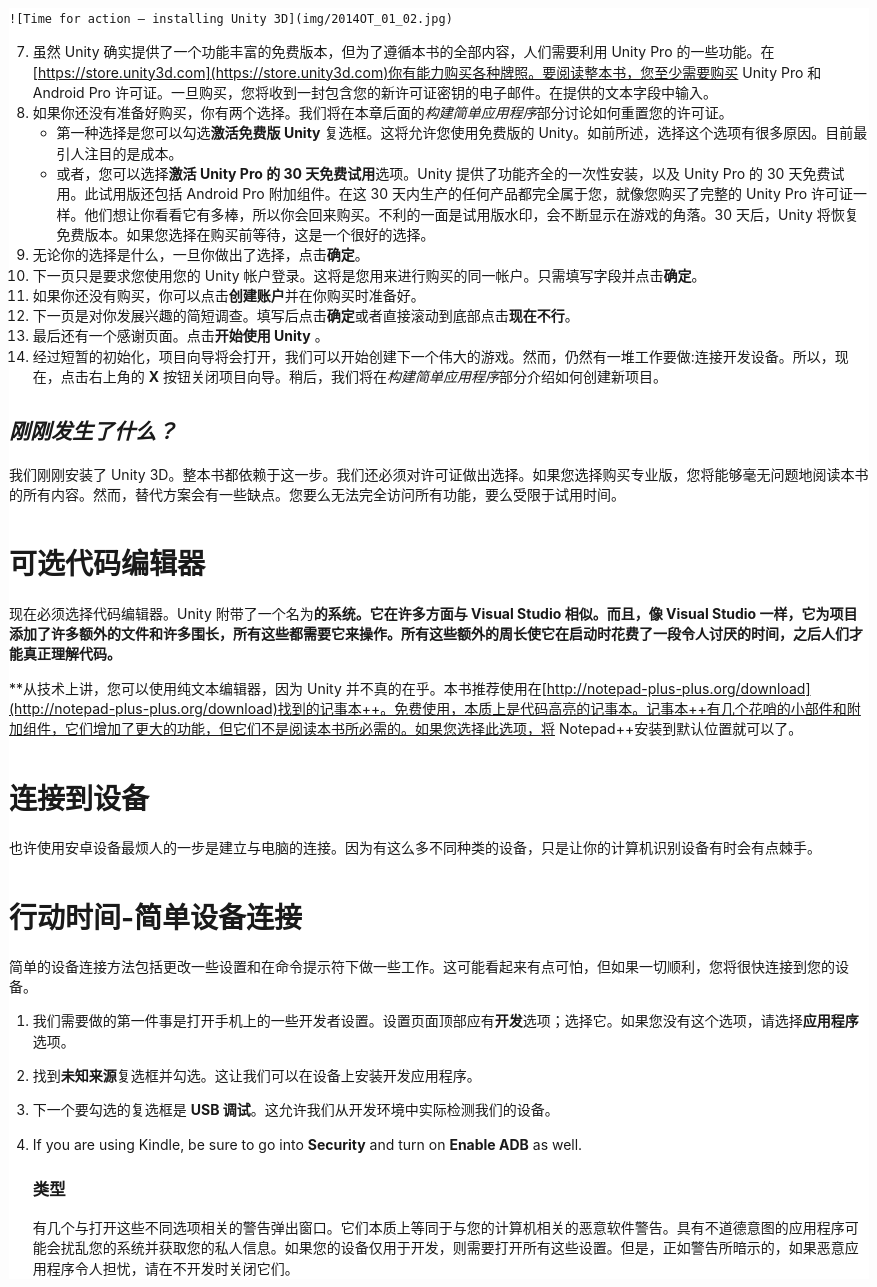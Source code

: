     ![Time for action – installing Unity 3D](img/2014OT_01_02.jpg)

7.  虽然 Unity 确实提供了一个功能丰富的免费版本，但为了遵循本书的全部内容，人们需要利用 Unity Pro 的一些功能。在[https://store.unity3d.com](https://store.unity3d.com)你有能力购买各种牌照。要阅读整本书，您至少需要购买 Unity Pro 和 Android Pro 许可证。一旦购买，您将收到一封包含您的新许可证密钥的电子邮件。在提供的文本字段中输入。
8.  如果你还没有准备好购买，你有两个选择。我们将在本章后面的*构建简单应用程序*部分讨论如何重置您的许可证。
    *   第一种选择是您可以勾选**激活免费版 Unity** 复选框。这将允许您使用免费版的 Unity。如前所述，选择这个选项有很多原因。目前最引人注目的是成本。
    *   或者，您可以选择**激活 Unity Pro 的 30 天免费试用**选项。Unity 提供了功能齐全的一次性安装，以及 Unity Pro 的 30 天免费试用。此试用版还包括 Android Pro 附加组件。在这 30 天内生产的任何产品都完全属于您，就像您购买了完整的 Unity Pro 许可证一样。他们想让你看看它有多棒，所以你会回来购买。不利的一面是试用版水印，会不断显示在游戏的角落。30 天后，Unity 将恢复免费版本。如果您选择在购买前等待，这是一个很好的选择。
9.  无论你的选择是什么，一旦你做出了选择，点击**确定**。
10.  下一页只是要求您使用您的 Unity 帐户登录。这将是您用来进行购买的同一帐户。只需填写字段并点击**确定**。
11.  如果你还没有购买，你可以点击**创建账户**并在你购买时准备好。
12.  下一页是对你发展兴趣的简短调查。填写后点击**确定**或者直接滚动到底部点击**现在不行**。
13.  最后还有一个感谢页面。点击**开始使用 Unity** 。
14.  经过短暂的初始化，项目向导将会打开，我们可以开始创建下一个伟大的游戏。然而，仍然有一堆工作要做:连接开发设备。所以，现在，点击右上角的 **X** 按钮关闭项目向导。稍后，我们将在*构建简单应用程序*部分介绍如何创建新项目。

## *刚刚发生了什么？*

我们刚刚安装了 Unity 3D。整本书都依赖于这一步。我们还必须对许可证做出选择。如果您选择购买专业版，您将能够毫无问题地阅读本书的所有内容。然而，替代方案会有一些缺点。您要么无法完全访问所有功能，要么受限于试用时间。

# 可选代码编辑器

现在必须选择代码编辑器。Unity 附带了一个名为**的系统。它在许多方面与 Visual Studio 相似。而且，像 Visual Studio 一样，它为项目添加了许多额外的文件和许多围长，所有这些都需要它来操作。所有这些额外的周长使它在启动时花费了一段令人讨厌的时间，之后人们才能真正理解代码。**

 **从技术上讲，您可以使用纯文本编辑器，因为 Unity 并不真的在乎。本书推荐使用在[http://notepad-plus-plus.org/download](http://notepad-plus-plus.org/download)找到的记事本++。免费使用，本质上是代码高亮的记事本。记事本++有几个花哨的小部件和附加组件，它们增加了更大的功能，但它们不是阅读本书所必需的。如果您选择此选项，将 Notepad++安装到默认位置就可以了。

# 连接到设备

也许使用安卓设备最烦人的一步是建立与电脑的连接。因为有这么多不同种类的设备，只是让你的计算机识别设备有时会有点棘手。

# 行动时间-简单设备连接

简单的设备连接方法包括更改一些设置和在命令提示符下做一些工作。这可能看起来有点可怕，但如果一切顺利，您将很快连接到您的设备。

1.  我们需要做的第一件事是打开手机上的一些开发者设置。设置页面顶部应有**开发**选项；选择它。如果您没有这个选项，请选择**应用程序**选项。
2.  找到**未知来源**复选框并勾选。这让我们可以在设备上安装开发应用程序。
3.  下一个要勾选的复选框是 **USB 调试**。这允许我们从开发环境中实际检测我们的设备。
4.  If you are using Kindle, be sure to go into **Security** and turn on **Enable ADB** as well.

    ### 类型

    有几个与打开这些不同选项相关的警告弹出窗口。它们本质上等同于与您的计算机相关的恶意软件警告。具有不道德意图的应用程序可能会扰乱您的系统并获取您的私人信息。如果您的设备仅用于开发，则需要打开所有这些设置。但是，正如警告所暗示的，如果恶意应用程序令人担忧，请在不开发时关闭它们。
